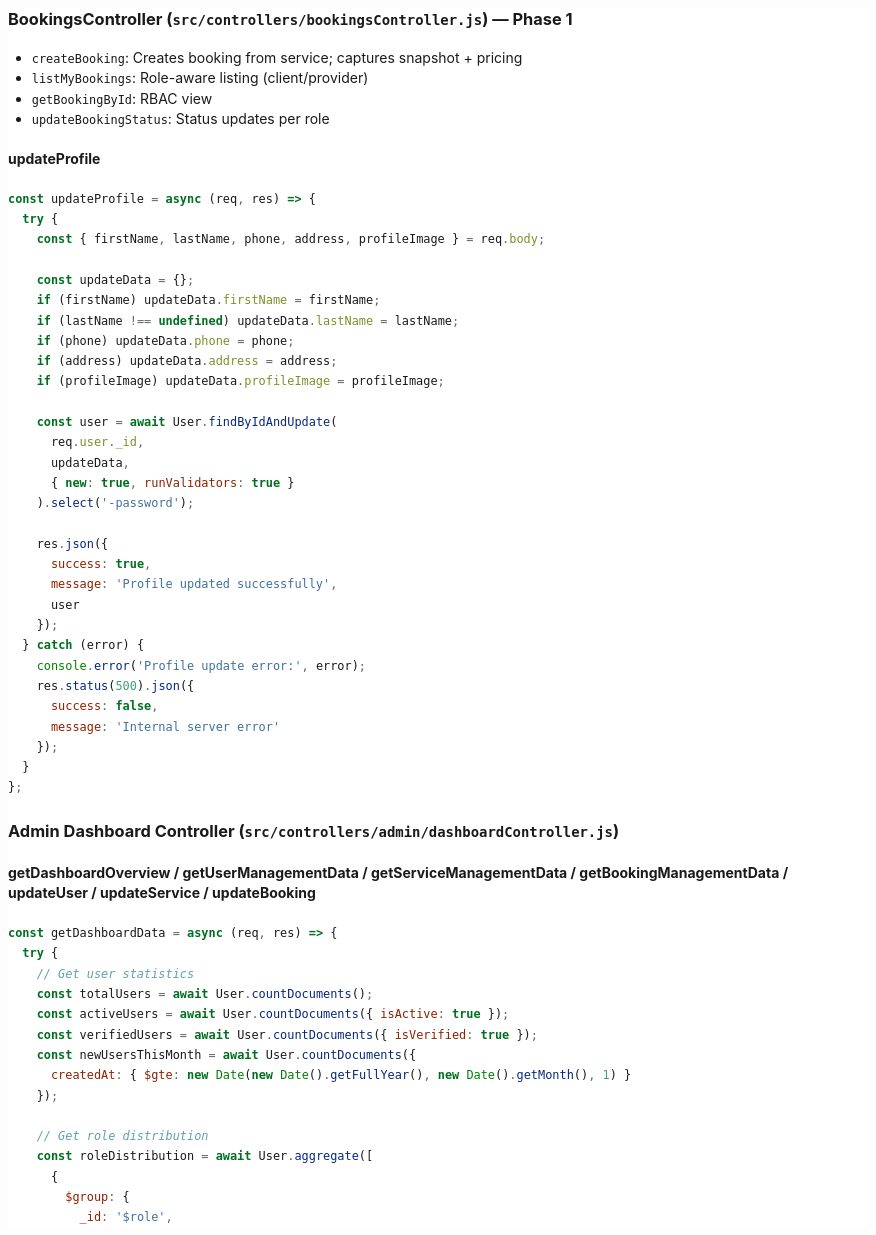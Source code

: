### BookingsController (`src/controllers/bookingsController.js`) — Phase 1

- `createBooking`: Creates booking from service; captures snapshot + pricing
- `listMyBookings`: Role-aware listing (client/provider)
- `getBookingById`: RBAC view
- `updateBookingStatus`: Status updates per role

#### updateProfile
```javascript
const updateProfile = async (req, res) => {
  try {
    const { firstName, lastName, phone, address, profileImage } = req.body;
    
    const updateData = {};
    if (firstName) updateData.firstName = firstName;
    if (lastName !== undefined) updateData.lastName = lastName;
    if (phone) updateData.phone = phone;
    if (address) updateData.address = address;
    if (profileImage) updateData.profileImage = profileImage;

    const user = await User.findByIdAndUpdate(
      req.user._id,
      updateData,
      { new: true, runValidators: true }
    ).select('-password');

    res.json({
      success: true,
      message: 'Profile updated successfully',
      user
    });
  } catch (error) {
    console.error('Profile update error:', error);
    res.status(500).json({
      success: false,
      message: 'Internal server error'
    });
  }
};
```

### Admin Dashboard Controller (`src/controllers/admin/dashboardController.js`)

#### getDashboardOverview / getUserManagementData / getServiceManagementData / getBookingManagementData / updateUser / updateService / updateBooking
```javascript
const getDashboardData = async (req, res) => {
  try {
    // Get user statistics
    const totalUsers = await User.countDocuments();
    const activeUsers = await User.countDocuments({ isActive: true });
    const verifiedUsers = await User.countDocuments({ isVerified: true });
    const newUsersThisMonth = await User.countDocuments({
      createdAt: { $gte: new Date(new Date().getFullYear(), new Date().getMonth(), 1) }
    });

    // Get role distribution
    const roleDistribution = await User.aggregate([
      {
        $group: {
          _id: '$role',
```